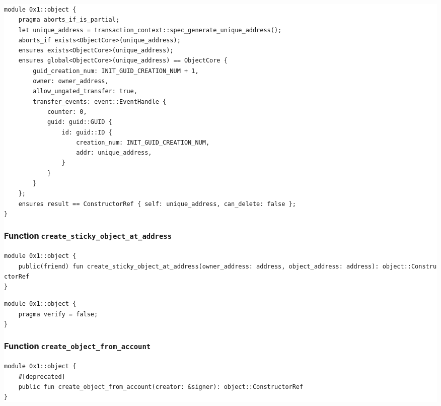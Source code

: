 
```move
module 0x1::object {
    pragma aborts_if_is_partial;
    let unique_address = transaction_context::spec_generate_unique_address();
    aborts_if exists<ObjectCore>(unique_address);
    ensures exists<ObjectCore>(unique_address);
    ensures global<ObjectCore>(unique_address) == ObjectCore {
        guid_creation_num: INIT_GUID_CREATION_NUM + 1,
        owner: owner_address,
        allow_ungated_transfer: true,
        transfer_events: event::EventHandle {
            counter: 0,
            guid: guid::GUID {
                id: guid::ID {
                    creation_num: INIT_GUID_CREATION_NUM,
                    addr: unique_address,
                }
            }
        }
    };
    ensures result == ConstructorRef { self: unique_address, can_delete: false };
}
```


<a id="@Specification_1_create_sticky_object_at_address"></a>

### Function `create_sticky_object_at_address`


```move
module 0x1::object {
    public(friend) fun create_sticky_object_at_address(owner_address: address, object_address: address): object::ConstructorRef
}
```



```move
module 0x1::object {
    pragma verify = false;
}
```


<a id="@Specification_1_create_object_from_account"></a>

### Function `create_object_from_account`


```move
module 0x1::object {
    #[deprecated]
    public fun create_object_from_account(creator: &signer): object::ConstructorRef
}
```
